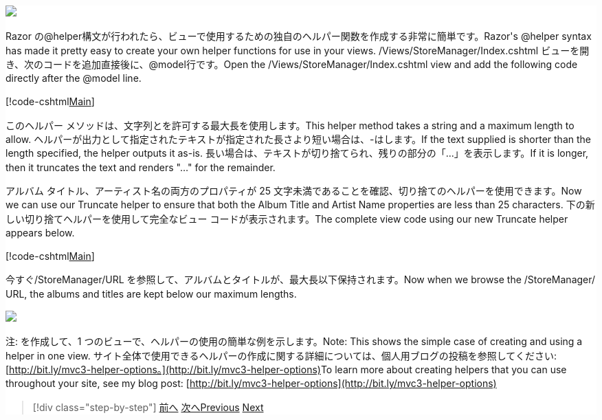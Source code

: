 ![](mvc-music-store-part-5/_static/image17.png)

<span data-ttu-id="99465-249">Razor の@helper構文が行われたら、ビューで使用するための独自のヘルパー関数を作成する非常に簡単です。</span><span class="sxs-lookup"><span data-stu-id="99465-249">Razor's @helper syntax has made it pretty easy to create your own helper functions for use in your views.</span></span> <span data-ttu-id="99465-250">/Views/StoreManager/Index.cshtml ビューを開き、次のコードを追加直接後に、@model行です。</span><span class="sxs-lookup"><span data-stu-id="99465-250">Open the /Views/StoreManager/Index.cshtml view and add the following code directly after the @model line.</span></span>

[!code-cshtml[Main](mvc-music-store-part-5/samples/sample16.cshtml)]

<span data-ttu-id="99465-251">このヘルパー メソッドは、文字列とを許可する最大長を使用します。</span><span class="sxs-lookup"><span data-stu-id="99465-251">This helper method takes a string and a maximum length to allow.</span></span> <span data-ttu-id="99465-252">ヘルパーが出力として指定されたテキストが指定された長さより短い場合は、-はします。</span><span class="sxs-lookup"><span data-stu-id="99465-252">If the text supplied is shorter than the length specified, the helper outputs it as-is.</span></span> <span data-ttu-id="99465-253">長い場合は、テキストが切り捨てられ、残りの部分の「...」を表示します。</span><span class="sxs-lookup"><span data-stu-id="99465-253">If it is longer, then it truncates the text and renders "…" for the remainder.</span></span>

<span data-ttu-id="99465-254">アルバム タイトル、アーティスト名の両方のプロパティが 25 文字未満であることを確認、切り捨てのヘルパーを使用できます。</span><span class="sxs-lookup"><span data-stu-id="99465-254">Now we can use our Truncate helper to ensure that both the Album Title and Artist Name properties are less than 25 characters.</span></span> <span data-ttu-id="99465-255">下の新しい切り捨てヘルパーを使用して完全なビュー コードが表示されます。</span><span class="sxs-lookup"><span data-stu-id="99465-255">The complete view code using our new Truncate helper appears below.</span></span>

[!code-cshtml[Main](mvc-music-store-part-5/samples/sample17.cshtml)]

<span data-ttu-id="99465-256">今すぐ/StoreManager/URL を参照して、アルバムとタイトルが、最大長以下保持されます。</span><span class="sxs-lookup"><span data-stu-id="99465-256">Now when we browse the /StoreManager/ URL, the albums and titles are kept below our maximum lengths.</span></span>

![](mvc-music-store-part-5/_static/image18.png)

<span data-ttu-id="99465-257">注: を作成して、1 つのビューで、ヘルパーの使用の簡単な例を示します。</span><span class="sxs-lookup"><span data-stu-id="99465-257">Note: This shows the simple case of creating and using a helper in one view.</span></span> <span data-ttu-id="99465-258">サイト全体で使用できるヘルパーの作成に関する詳細については、個人用ブログの投稿を参照してください: [http://bit.ly/mvc3-helper-options。](http://bit.ly/mvc3-helper-options)</span><span class="sxs-lookup"><span data-stu-id="99465-258">To learn more about creating helpers that you can use throughout your site, see my blog post: [http://bit.ly/mvc3-helper-options](http://bit.ly/mvc3-helper-options)</span></span>


>[!div class="step-by-step"]
<span data-ttu-id="99465-259">[前へ](mvc-music-store-part-4.md)
[次へ](mvc-music-store-part-6.md)</span><span class="sxs-lookup"><span data-stu-id="99465-259">[Previous](mvc-music-store-part-4.md)
[Next](mvc-music-store-part-6.md)</span></span>
